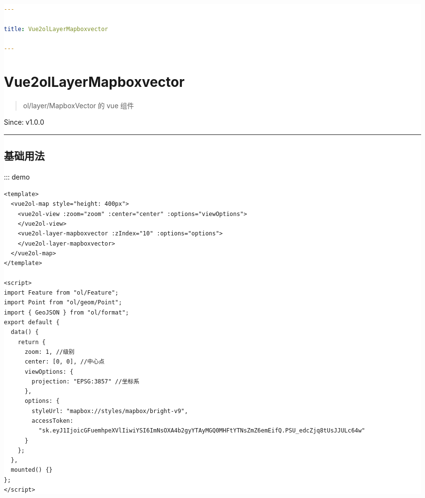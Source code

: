 ```yaml
---

title: Vue2olLayerMapboxvector

---
```


# Vue2olLayerMapboxvector

> ol/layer/MapboxVector 的 vue 组件

Since: v1.0.0

---

## 基础用法

::: demo

```vue
<template>
  <vue2ol-map style="height: 400px">
    <vue2ol-view :zoom="zoom" :center="center" :options="viewOptions">
    </vue2ol-view>
    <vue2ol-layer-mapboxvector :zIndex="10" :options="options">
    </vue2ol-layer-mapboxvector>
  </vue2ol-map>
</template>

<script>
import Feature from "ol/Feature";
import Point from "ol/geom/Point";
import { GeoJSON } from "ol/format";
export default {
  data() {
    return {
      zoom: 1, //级别
      center: [0, 0], //中心点
      viewOptions: {
        projection: "EPSG:3857" //坐标系
      },
      options: {
        styleUrl: "mapbox://styles/mapbox/bright-v9",
        accessToken:
          "sk.eyJ1IjoicGFuemhpeXVlIiwiYSI6ImNsOXA4b2gyYTAyMGQ0MHFtYTNsZmZ6emEifQ.PSU_edcZjq8tUsJJULc64w"
      }
    };
  },
  mounted() {}
};
</script>
```
